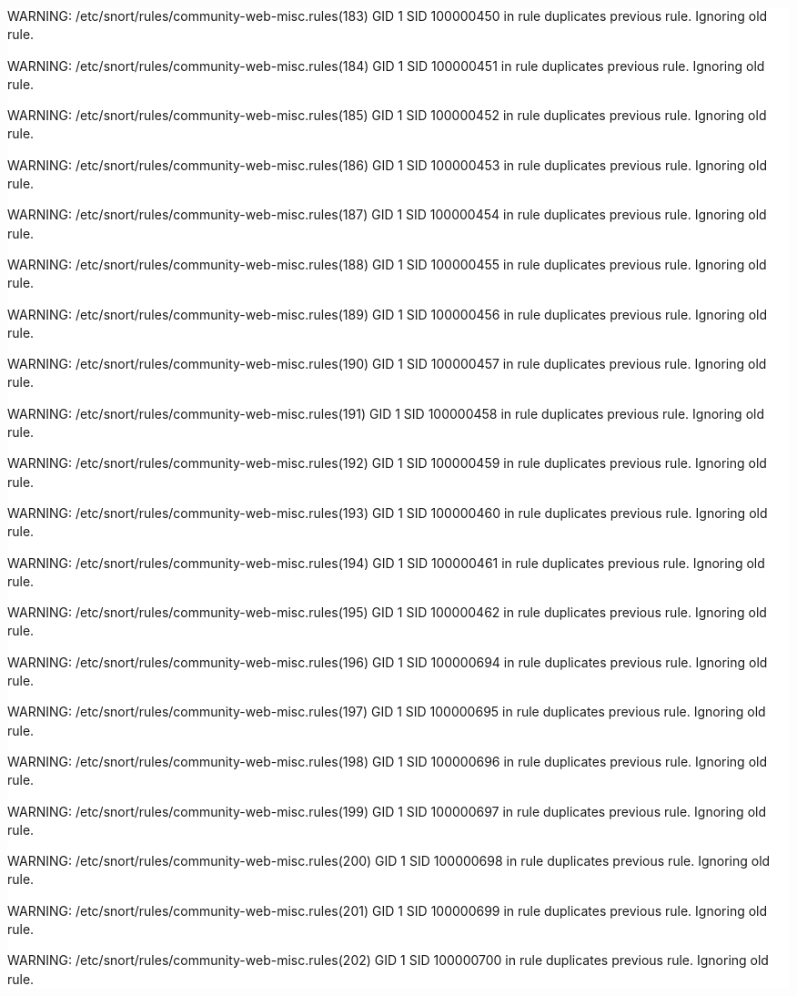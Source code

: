 WARNING: /etc/snort/rules/community-web-misc.rules(183) GID 1 SID 100000450 in rule duplicates previous rule. Ignoring old rule.

WARNING: /etc/snort/rules/community-web-misc.rules(184) GID 1 SID 100000451 in rule duplicates previous rule. Ignoring old rule.

WARNING: /etc/snort/rules/community-web-misc.rules(185) GID 1 SID 100000452 in rule duplicates previous rule. Ignoring old rule.

WARNING: /etc/snort/rules/community-web-misc.rules(186) GID 1 SID 100000453 in rule duplicates previous rule. Ignoring old rule.

WARNING: /etc/snort/rules/community-web-misc.rules(187) GID 1 SID 100000454 in rule duplicates previous rule. Ignoring old rule.

WARNING: /etc/snort/rules/community-web-misc.rules(188) GID 1 SID 100000455 in rule duplicates previous rule. Ignoring old rule.

WARNING: /etc/snort/rules/community-web-misc.rules(189) GID 1 SID 100000456 in rule duplicates previous rule. Ignoring old rule.

WARNING: /etc/snort/rules/community-web-misc.rules(190) GID 1 SID 100000457 in rule duplicates previous rule. Ignoring old rule.

WARNING: /etc/snort/rules/community-web-misc.rules(191) GID 1 SID 100000458 in rule duplicates previous rule. Ignoring old rule.

WARNING: /etc/snort/rules/community-web-misc.rules(192) GID 1 SID 100000459 in rule duplicates previous rule. Ignoring old rule.

WARNING: /etc/snort/rules/community-web-misc.rules(193) GID 1 SID 100000460 in rule duplicates previous rule. Ignoring old rule.

WARNING: /etc/snort/rules/community-web-misc.rules(194) GID 1 SID 100000461 in rule duplicates previous rule. Ignoring old rule.

WARNING: /etc/snort/rules/community-web-misc.rules(195) GID 1 SID 100000462 in rule duplicates previous rule. Ignoring old rule.

WARNING: /etc/snort/rules/community-web-misc.rules(196) GID 1 SID 100000694 in rule duplicates previous rule. Ignoring old rule.

WARNING: /etc/snort/rules/community-web-misc.rules(197) GID 1 SID 100000695 in rule duplicates previous rule. Ignoring old rule.

WARNING: /etc/snort/rules/community-web-misc.rules(198) GID 1 SID 100000696 in rule duplicates previous rule. Ignoring old rule.

WARNING: /etc/snort/rules/community-web-misc.rules(199) GID 1 SID 100000697 in rule duplicates previous rule. Ignoring old rule.

WARNING: /etc/snort/rules/community-web-misc.rules(200) GID 1 SID 100000698 in rule duplicates previous rule. Ignoring old rule.

WARNING: /etc/snort/rules/community-web-misc.rules(201) GID 1 SID 100000699 in rule duplicates previous rule. Ignoring old rule.

WARNING: /etc/snort/rules/community-web-misc.rules(202) GID 1 SID 100000700 in rule duplicates previous rule. Ignoring old rule.
